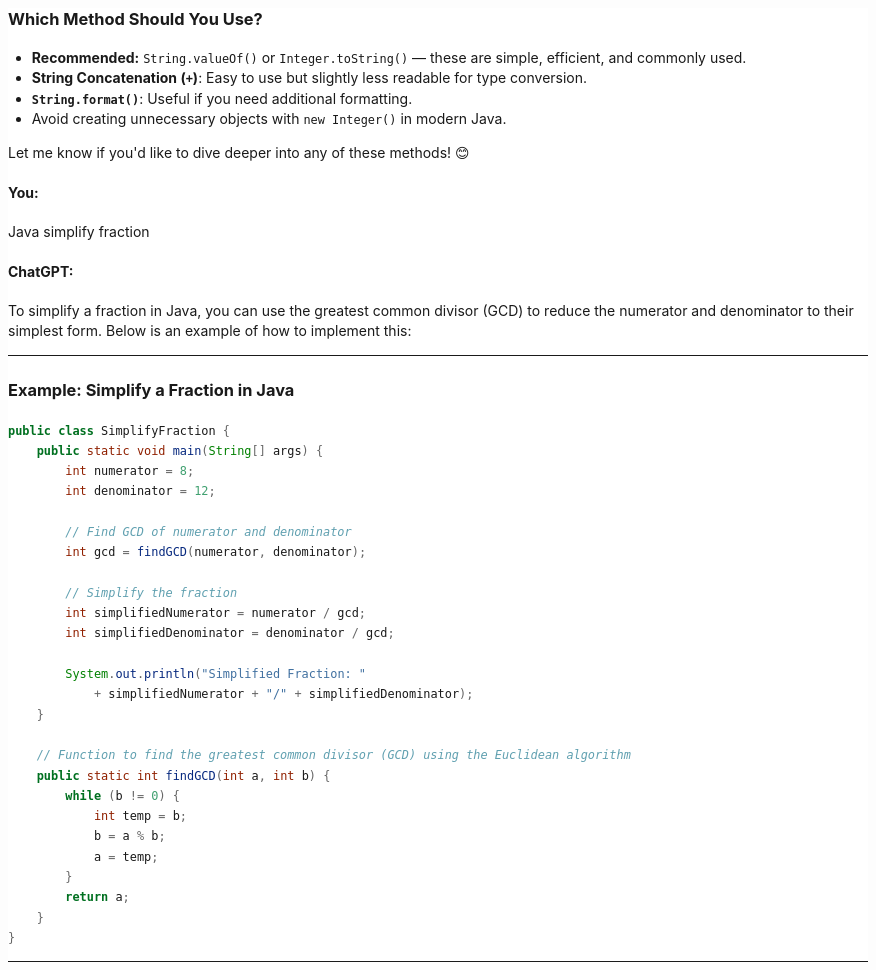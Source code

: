 
### **Which Method Should You Use?**

- **Recommended:** `String.valueOf()` or `Integer.toString()` — these are simple, efficient, and commonly used.
- **String Concatenation (`+`)**: Easy to use but slightly less readable for type conversion.
- **`String.format()`**: Useful if you need additional formatting.
- Avoid creating unnecessary objects with `new Integer()` in modern Java.

Let me know if you'd like to dive deeper into any of these methods! 😊


#### You:
Java simplify fraction

#### ChatGPT:
To simplify a fraction in Java, you can use the greatest common divisor (GCD) to reduce the numerator and denominator to their simplest form. Below is an example of how to implement this:

---

### **Example: Simplify a Fraction in Java**

```java
public class SimplifyFraction {
    public static void main(String[] args) {
        int numerator = 8;
        int denominator = 12;

        // Find GCD of numerator and denominator
        int gcd = findGCD(numerator, denominator);

        // Simplify the fraction
        int simplifiedNumerator = numerator / gcd;
        int simplifiedDenominator = denominator / gcd;

        System.out.println("Simplified Fraction: " 
            + simplifiedNumerator + "/" + simplifiedDenominator);
    }

    // Function to find the greatest common divisor (GCD) using the Euclidean algorithm
    public static int findGCD(int a, int b) {
        while (b != 0) {
            int temp = b;
            b = a % b;
            a = temp;
        }
        return a;
    }
}
```

---
